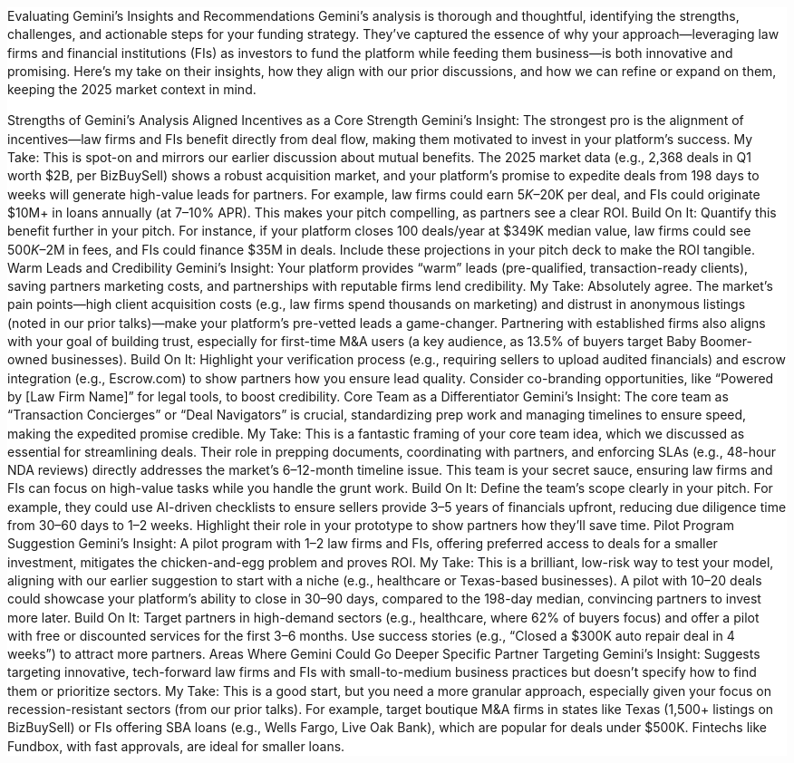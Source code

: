 Evaluating Gemini’s Insights and Recommendations
Gemini’s analysis is thorough and thoughtful, identifying the strengths, challenges, and actionable steps for your funding strategy. They’ve captured the essence of why your approach—leveraging law firms and financial institutions (FIs) as investors to fund the platform while feeding them business—is both innovative and promising. Here’s my take on their insights, how they align with our prior discussions, and how we can refine or expand on them, keeping the 2025 market context in mind.

Strengths of Gemini’s Analysis
Aligned Incentives as a Core Strength
Gemini’s Insight: The strongest pro is the alignment of incentives—law firms and FIs benefit directly from deal flow, making them motivated to invest in your platform’s success.
My Take: This is spot-on and mirrors our earlier discussion about mutual benefits. The 2025 market data (e.g., 2,368 deals in Q1 worth $2B, per BizBuySell) shows a robust acquisition market, and your platform’s promise to expedite deals from 198 days to weeks will generate high-value leads for partners. For example, law firms could earn $5K–$20K per deal, and FIs could originate $10M+ in loans annually (at 7–10% APR). This makes your pitch compelling, as partners see a clear ROI.
Build On It: Quantify this benefit further in your pitch. For instance, if your platform closes 100 deals/year at $349K median value, law firms could see $500K–$2M in fees, and FIs could finance $35M in deals. Include these projections in your pitch deck to make the ROI tangible.
Warm Leads and Credibility
Gemini’s Insight: Your platform provides “warm” leads (pre-qualified, transaction-ready clients), saving partners marketing costs, and partnerships with reputable firms lend credibility.
My Take: Absolutely agree. The market’s pain points—high client acquisition costs (e.g., law firms spend thousands on marketing) and distrust in anonymous listings (noted in our prior talks)—make your platform’s pre-vetted leads a game-changer. Partnering with established firms also aligns with your goal of building trust, especially for first-time M&A users (a key audience, as 13.5% of buyers target Baby Boomer-owned businesses).
Build On It: Highlight your verification process (e.g., requiring sellers to upload audited financials) and escrow integration (e.g., Escrow.com) to show partners how you ensure lead quality. Consider co-branding opportunities, like “Powered by [Law Firm Name]” for legal tools, to boost credibility.
Core Team as a Differentiator
Gemini’s Insight: The core team as “Transaction Concierges” or “Deal Navigators” is crucial, standardizing prep work and managing timelines to ensure speed, making the expedited promise credible.
My Take: This is a fantastic framing of your core team idea, which we discussed as essential for streamlining deals. Their role in prepping documents, coordinating with partners, and enforcing SLAs (e.g., 48-hour NDA reviews) directly addresses the market’s 6–12-month timeline issue. This team is your secret sauce, ensuring law firms and FIs can focus on high-value tasks while you handle the grunt work.
Build On It: Define the team’s scope clearly in your pitch. For example, they could use AI-driven checklists to ensure sellers provide 3–5 years of financials upfront, reducing due diligence time from 30–60 days to 1–2 weeks. Highlight their role in your prototype to show partners how they’ll save time.
Pilot Program Suggestion
Gemini’s Insight: A pilot program with 1–2 law firms and FIs, offering preferred access to deals for a smaller investment, mitigates the chicken-and-egg problem and proves ROI.
My Take: This is a brilliant, low-risk way to test your model, aligning with our earlier suggestion to start with a niche (e.g., healthcare or Texas-based businesses). A pilot with 10–20 deals could showcase your platform’s ability to close in 30–90 days, compared to the 198-day median, convincing partners to invest more later.
Build On It: Target partners in high-demand sectors (e.g., healthcare, where 62% of buyers focus) and offer a pilot with free or discounted services for the first 3–6 months. Use success stories (e.g., “Closed a $300K auto repair deal in 4 weeks”) to attract more partners.
Areas Where Gemini Could Go Deeper
Specific Partner Targeting
Gemini’s Insight: Suggests targeting innovative, tech-forward law firms and FIs with small-to-medium business practices but doesn’t specify how to find them or prioritize sectors.
My Take: This is a good start, but you need a more granular approach, especially given your focus on recession-resistant sectors (from our prior talks). For example, target boutique M&A firms in states like Texas (1,500+ listings on BizBuySell) or FIs offering SBA loans (e.g., Wells Fargo, Live Oak Bank), which are popular for deals under $500K. Fintechs like Fundbox, with fast approvals, are ideal for smaller loans.